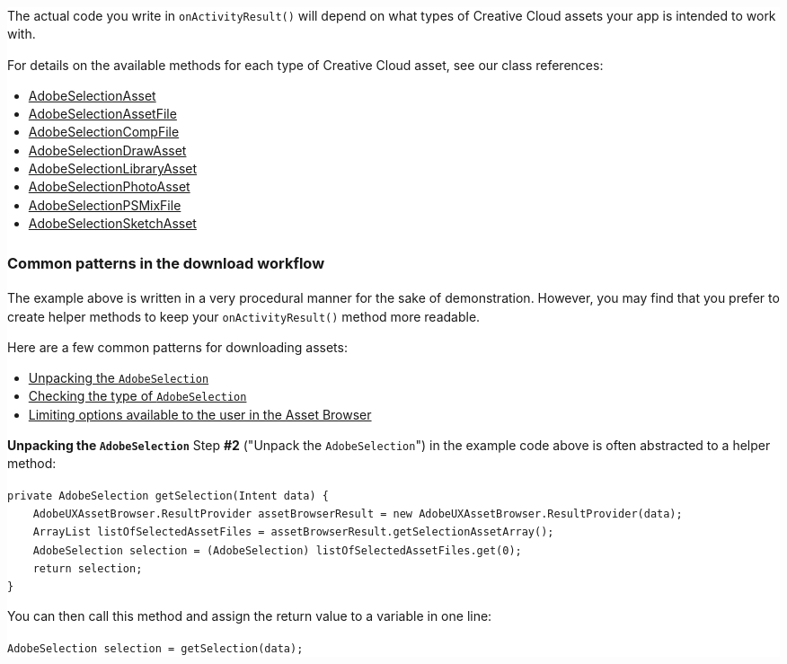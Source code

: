 ```language-java
```

The actual code you write in `onActivityResult()` will depend on what types of Creative Cloud assets your app is intended to work with.

For details on the available methods for each type of Creative Cloud asset, see our class references:

- [AdobeSelectionAsset](https://creativesdk.adobe.com/docs/android/#/com/adobe/creativesdk/foundation/storage/AdobeSelectionAsset.html)
- [AdobeSelectionAssetFile](https://creativesdk.adobe.com/docs/android/#/com/adobe/creativesdk/foundation/storage/AdobeSelectionAssetFile.html)
- [AdobeSelectionCompFile](https://creativesdk.adobe.com/docs/android/#/com/adobe/creativesdk/foundation/storage/AdobeSelectionCompFile.html)
- [AdobeSelectionDrawAsset](https://creativesdk.adobe.com/docs/android/#/com/adobe/creativesdk/foundation/storage/AdobeSelectionDrawAsset.html)
- [AdobeSelectionLibraryAsset](https://creativesdk.adobe.com/docs/android/#/com/adobe/creativesdk/foundation/storage/AdobeSelectionLibraryAsset.html)
- [AdobeSelectionPhotoAsset](https://creativesdk.adobe.com/docs/android/#/com/adobe/creativesdk/foundation/storage/AdobeSelectionPhotoAsset.html)
- [AdobeSelectionPSMixFile](https://creativesdk.adobe.com/docs/android/#/com/adobe/creativesdk/foundation/storage/AdobeSelectionPSMixFile.html)
- [AdobeSelectionSketchAsset](https://creativesdk.adobe.com/docs/android/#/com/adobe/creativesdk/foundation/storage/AdobeSelectionSketchAsset.html)

### Common patterns in the download workflow
The example above is written in a very procedural manner for the sake of demonstration. However, you may find that you prefer to create helper methods to keep your `onActivityResult()` method more readable.

Here are a few common patterns for downloading assets:

- [Unpacking the `AdobeSelection`](#unpacking)
- [Checking the type of `AdobeSelection`](#checking-selection-type)
- [Limiting options available to the user in the Asset Browser](#limiting-options)

<a name="unpacking"></a>
**Unpacking the `AdobeSelection`**
Step **#2** ("Unpack the `AdobeSelection`") in the example code above is often abstracted to a helper method:

```language-java
private AdobeSelection getSelection(Intent data) {
    AdobeUXAssetBrowser.ResultProvider assetBrowserResult = new AdobeUXAssetBrowser.ResultProvider(data);
    ArrayList listOfSelectedAssetFiles = assetBrowserResult.getSelectionAssetArray();
    AdobeSelection selection = (AdobeSelection) listOfSelectedAssetFiles.get(0);
    return selection;
}
```

You can then call this method and assign the return value to a variable in one line:

```language-java
AdobeSelection selection = getSelection(data);
```
